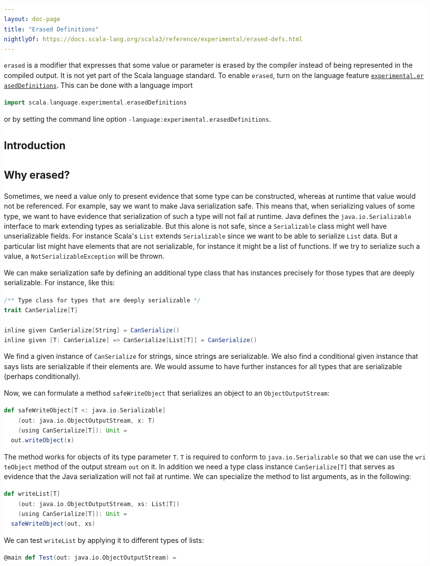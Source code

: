 ```yaml
---
layout: doc-page
title: "Erased Definitions"
nightlyOf: https://docs.scala-lang.org/scala3/reference/experimental/erased-defs.html
---
```


`erased` is a modifier that expresses that some value or parameter is erased by the compiler instead of being represented in the compiled output. It is not yet part of the Scala language standard. To enable `erased`, turn on the language feature
[`experimental.erasedDefinitions`](https://scala-lang.org/api/3.x/scala/runtime/stdLibPatches/language$$experimental$$erasedDefinitions$.html). This can be done with a language import
```scala
import scala.language.experimental.erasedDefinitions
```
or by setting the command line option `-language:experimental.erasedDefinitions`.

## Introduction

## Why erased?

Sometimes, we need a value only to present evidence that some type can be constructed, whereas at runtime that value would not be referenced. For example, say we want to make Java serialization safe. This means that, when serializing values of some type, we want to have evidence that serialization of such a type will not fail at runtime. Java defines the `java.io.Serializable` interface to mark extending types as serializable. But this alone is not safe, since a `Serializable` class might well have unserializable fields. For instance Scala's `List` extends `Serializable` since we want to be able to serialize `List` data. But a particular list might have elements that are not serializable, for instance it might be a list of functions. If we try to serialize such a value, a `NotSerializableException` will be thrown.

We can make serialization safe by defining an additional type class that has instances precisely for those types that are deeply serializable. For instance, like this:
```scala
/** Type class for types that are deeply serializable */
trait CanSerialize[T]

inline given CanSerialize[String] = CanSerialize()
inline given [T: CanSerialize] => CanSerialize[List[T]] = CanSerialize()
```
We find a given instance of `CanSerialize` for strings, since strings are serializable. We also find a conditional given instance that says lists are serializable if their elements are. We would assume to have further instances for all types that are serializable (perhaps conditionally).

Now, we can formulate a method `safeWriteObject` that serializes an object to an `ObjectOutputStream`:
```scala
def safeWriteObject[T <: java.io.Serializable]
    (out: java.io.ObjectOutputStream, x: T)
    (using CanSerialize[T]): Unit =
  out.writeObject(x)
```
The method works for objects of its type parameter `T`. `T` is required to conform to `java.io.Serializable` so that we can use the `writeObject` method of the output stream `out` on it. In addition we need a type class instance `CanSerialize[T]` that serves as evidence that the Java serialization will not fail at runtime. We can specialize the method to list arguments, as in the following:
```scala
def writeList[T]
    (out: java.io.ObjectOutputStream, xs: List[T])
    (using CanSerialize[T]): Unit =
  safeWriteObject(out, xs)
```
We can test `writeList` by applying it to different types of lists:
```scala
@main def Test(out: java.io.ObjectOutputStream) =
```